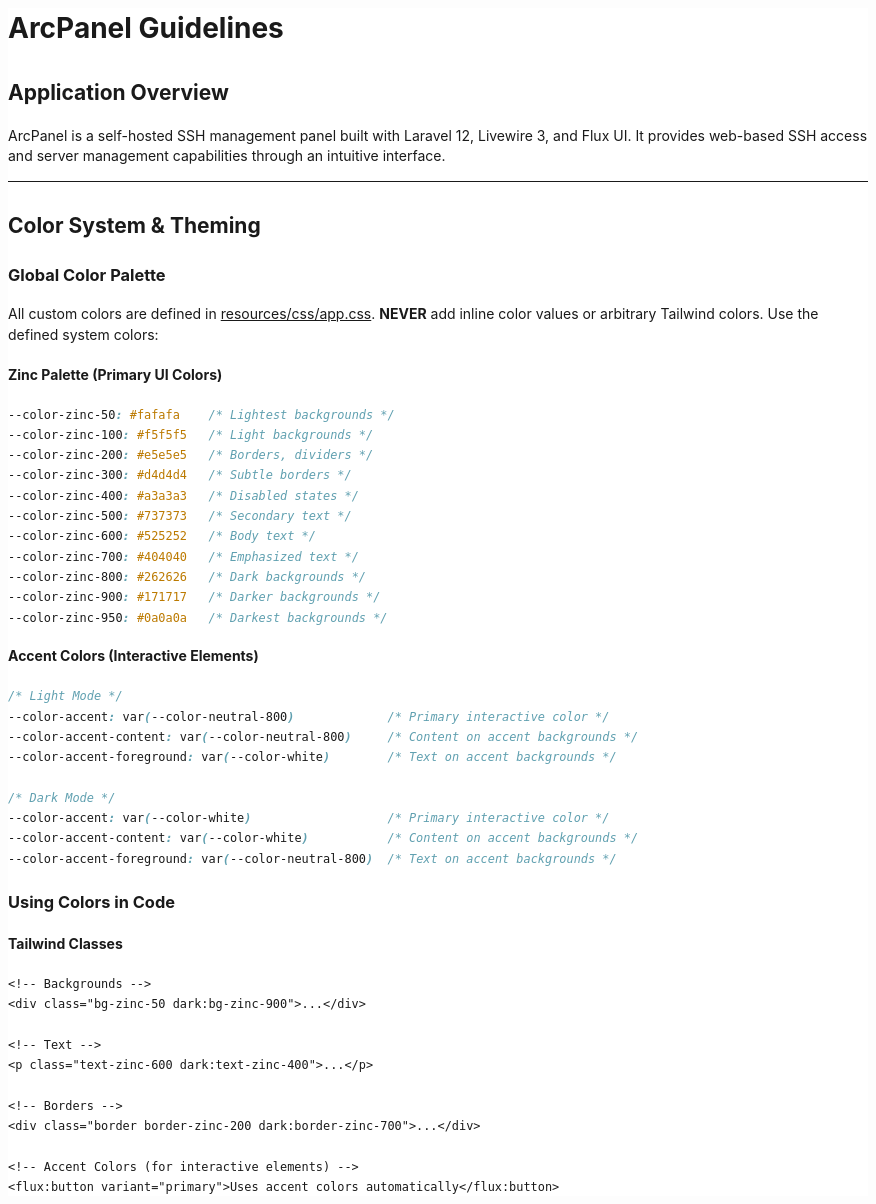 # ArcPanel Guidelines

## Application Overview
ArcPanel is a self-hosted SSH management panel built with Laravel 12, Livewire 3, and Flux UI. It provides web-based SSH access and server management capabilities through an intuitive interface.

---

## Color System & Theming

### Global Color Palette
All custom colors are defined in [resources/css/app.css](resources/css/app.css#L11-L37). **NEVER** add inline color values or arbitrary Tailwind colors. Use the defined system colors:

#### Zinc Palette (Primary UI Colors)
```css
--color-zinc-50: #fafafa    /* Lightest backgrounds */
--color-zinc-100: #f5f5f5   /* Light backgrounds */
--color-zinc-200: #e5e5e5   /* Borders, dividers */
--color-zinc-300: #d4d4d4   /* Subtle borders */
--color-zinc-400: #a3a3a3   /* Disabled states */
--color-zinc-500: #737373   /* Secondary text */
--color-zinc-600: #525252   /* Body text */
--color-zinc-700: #404040   /* Emphasized text */
--color-zinc-800: #262626   /* Dark backgrounds */
--color-zinc-900: #171717   /* Darker backgrounds */
--color-zinc-950: #0a0a0a   /* Darkest backgrounds */
```

#### Accent Colors (Interactive Elements)
```css
/* Light Mode */
--color-accent: var(--color-neutral-800)             /* Primary interactive color */
--color-accent-content: var(--color-neutral-800)     /* Content on accent backgrounds */
--color-accent-foreground: var(--color-white)        /* Text on accent backgrounds */

/* Dark Mode */
--color-accent: var(--color-white)                   /* Primary interactive color */
--color-accent-content: var(--color-white)           /* Content on accent backgrounds */
--color-accent-foreground: var(--color-neutral-800)  /* Text on accent backgrounds */
```

### Using Colors in Code

#### Tailwind Classes
```blade
<!-- Backgrounds -->
<div class="bg-zinc-50 dark:bg-zinc-900">...</div>

<!-- Text -->
<p class="text-zinc-600 dark:text-zinc-400">...</p>

<!-- Borders -->
<div class="border border-zinc-200 dark:border-zinc-700">...</div>

<!-- Accent Colors (for interactive elements) -->
<flux:button variant="primary">Uses accent colors automatically</flux:button>
```
